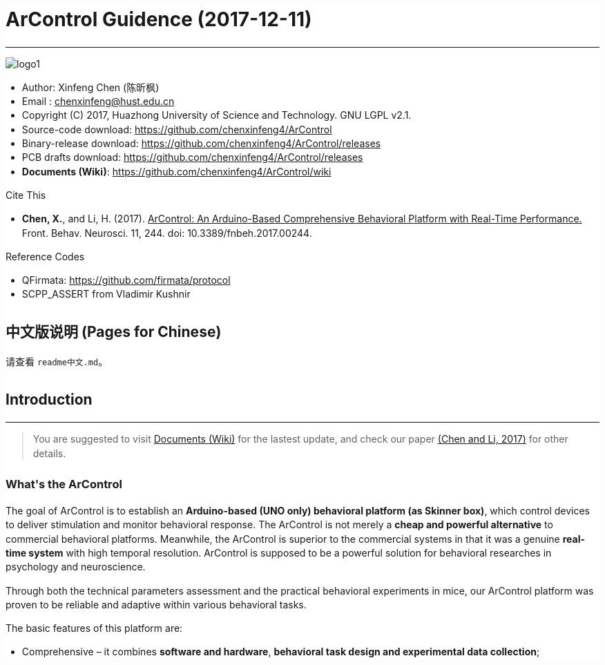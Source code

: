 # ArControl Guidence (2017-12-11)
---
![logo1](https://raw.githubusercontent.com/wiki/chenxinfeng4/ArControl/images/logo1.jpg)

+ Author: Xinfeng Chen (陈昕枫)
+ Email  : chenxinfeng@hust.edu.cn
+ Copyright (C) 2017, Huazhong University of Science and Technology.  GNU LGPL v2.1.
+ Source-code download: https://github.com/chenxinfeng4/ArControl
+ Binary-release download: https://github.com/chenxinfeng4/ArControl/releases
+ PCB drafts download:  https://github.com/chenxinfeng4/ArControl/releases
+ **Documents (Wiki)**: https://github.com/chenxinfeng4/ArControl/wiki


Cite This

+ **Chen, X.**, and Li, H. (2017). [ArControl: An Arduino-Based Comprehensive Behavioral Platform with Real-Time Performance.](https://www.frontiersin.org/articles/10.3389/fnbeh.2017.00244/full) Front. Behav. Neurosci. 11, 244. doi: 10.3389/fnbeh.2017.00244.


Reference Codes

+ QFirmata: https://github.com/firmata/protocol
+ SCPP_ASSERT from Vladimir Kushnir



## 中文版说明 (Pages for Chinese)

请查看 `readme中文.md`。

## Introduction

---
> You are suggested to visit [Documents (Wiki)](https://github.com/chenxinfeng4/ArControl/wiki) for the lastest update, and check our paper [(Chen and Li, 2017)](https://www.frontiersin.org/articles/10.3389/fnbeh.2017.00244/full) for other details.

### What's the ArControl

The goal of ArControl is to establish an **Arduino-based (UNO only) behavioral platform (as Skinner box)**, which control devices to deliver stimulation and monitor behavioral response. The ArControl is not
merely a **cheap and powerful alternative** to commercial behavioral platforms. Meanwhile, the ArControl is superior to the commercial systems in that it was a genuine **real-time system** with high temporal resolution. ArControl is supposed to be a powerful solution for behavioral researches in psychology and neuroscience.

Through both the technical parameters assessment and the practical behavioral experiments in mice, our ArControl platform was proven to be reliable and adaptive within various behavioral tasks.

The basic features of this platform are: 

+ Comprehensive – it combines **software and hardware**, **behavioral task design and experimental data collection**; 
